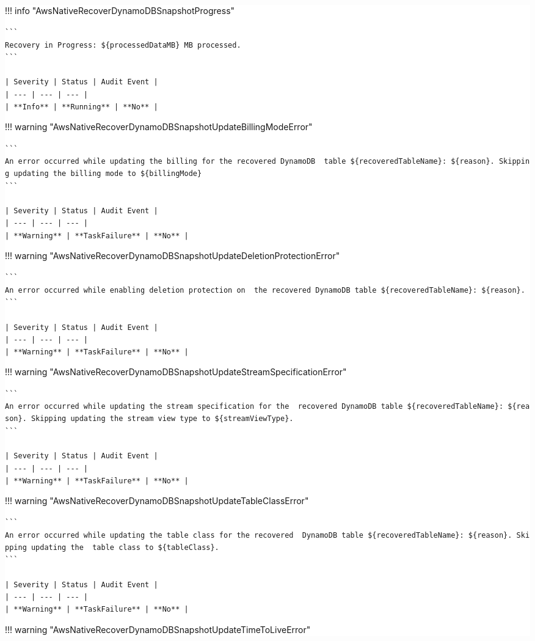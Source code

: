 !!! info "AwsNativeRecoverDynamoDBSnapshotProgress"

    ```
    Recovery in Progress: ${processedDataMB} MB processed.
    ```

    | Severity | Status | Audit Event |
    | --- | --- | --- |
    | **Info** | **Running** | **No** |

!!! warning "AwsNativeRecoverDynamoDBSnapshotUpdateBillingModeError"

    ```
    An error occurred while updating the billing for the recovered DynamoDB  table ${recoveredTableName}: ${reason}. Skipping updating the billing mode to ${billingMode}
    ```

    | Severity | Status | Audit Event |
    | --- | --- | --- |
    | **Warning** | **TaskFailure** | **No** |

!!! warning "AwsNativeRecoverDynamoDBSnapshotUpdateDeletionProtectionError"

    ```
    An error occurred while enabling deletion protection on  the recovered DynamoDB table ${recoveredTableName}: ${reason}.
    ```

    | Severity | Status | Audit Event |
    | --- | --- | --- |
    | **Warning** | **TaskFailure** | **No** |

!!! warning "AwsNativeRecoverDynamoDBSnapshotUpdateStreamSpecificationError"

    ```
    An error occurred while updating the stream specification for the  recovered DynamoDB table ${recoveredTableName}: ${reason}. Skipping updating the stream view type to ${streamViewType}.
    ```

    | Severity | Status | Audit Event |
    | --- | --- | --- |
    | **Warning** | **TaskFailure** | **No** |

!!! warning "AwsNativeRecoverDynamoDBSnapshotUpdateTableClassError"

    ```
    An error occurred while updating the table class for the recovered  DynamoDB table ${recoveredTableName}: ${reason}. Skipping updating the  table class to ${tableClass}.
    ```

    | Severity | Status | Audit Event |
    | --- | --- | --- |
    | **Warning** | **TaskFailure** | **No** |

!!! warning "AwsNativeRecoverDynamoDBSnapshotUpdateTimeToLiveError"
